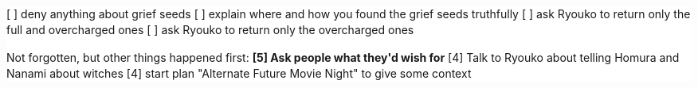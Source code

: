 \[ ] deny anything about grief seeds
\[ ] explain where and how you found the grief seeds truthfully
\[ ] ask Ryouko to return only the full and overcharged ones
\[ ] ask Ryouko to return only the overcharged ones

Not forgotten, but other things happened first:
**\[5] Ask people what they'd wish for**
\[4] Talk to Ryouko about telling Homura and Nanami about witches
\[4] start plan "Alternate Future Movie Night" to give some context
